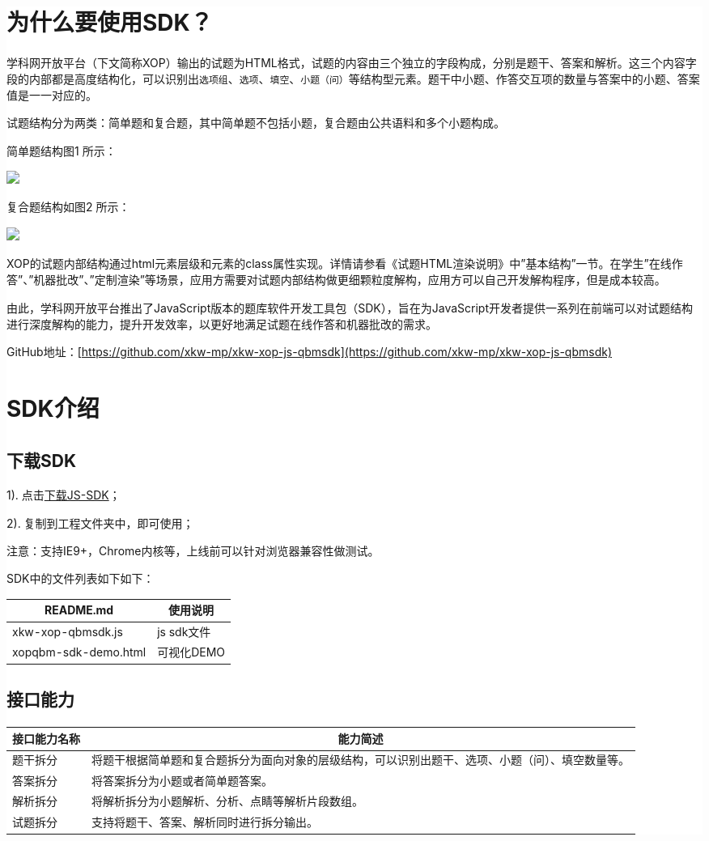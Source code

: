 # 为什么要使用SDK？

学科网开放平台（下文简称XOP）输出的试题为HTML格式，试题的内容由三个独立的字段构成，分别是题干、答案和解析。这三个内容字段的内部都是高度结构化，可以识别出`选项组`、`选项`、`填空`、`小题（问）`等结构型元素。题干中小题、作答交互项的数量与答案中的小题、答案值是一一对应的。



试题结构分为两类：简单题和复合题，其中简单题不包括小题，复合题由公共语料和多个小题构成。

简单题结构图1 所示：

![](https://img.xkw.com/dksih/xopqbm/resource/image/ques_desc_01.png "")



复合题结构如图2 所示：

![](https://img.xkw.com/dksih/xopqbm/resource/image/ques_desc_02.png "")

XOP的试题内部结构通过html元素层级和元素的class属性实现。详情请参看《试题HTML渲染说明》中”基本结构”一节。在学生”在线作答”、”机器批改”、”定制渲染”等场景，应用方需要对试题内部结构做更细颗粒度解构，应用方可以自己开发解构程序，但是成本较高。

由此，学科网开放平台推出了JavaScript版本的题库软件开发工具包（SDK），旨在为JavaScript开发者提供一系列在前端可以对试题结构进行深度解构的能力，提升开发效率，以更好地满足试题在线作答和机器批改的需求。

GitHub地址：[https://github.com/xkw-mp/xkw-xop-js-qbmsdk](https://github.com/xkw-mp/xkw-xop-js-qbmsdk)



# SDK介绍

## 下载SDK

1). 点击[下载JS-SDK](https://static.zxxk.com/baseapp/xop/xkw-xop-js-qbmsdk-1.0.3.zip)；

2). 复制到工程文件夹中，即可使用；



注意：支持IE9+，Chrome内核等，上线前可以针对浏览器兼容性做测试。



SDK中的文件列表如下如下：

| README.md            | 使用说明     |
| -------------------- | -------- |
| xkw-xop-qbmsdk.js    | js sdk文件 |
| xopqbm-sdk-demo.html | 可视化DEMO  |



## 接口能力

| 接口能力名称 | 能力简述                                                     |
| ------------ | ------------------------------------------------------------ |
| 题干拆分     | 将题干根据简单题和复合题拆分为面向对象的层级结构，可以识别出题干、选项、小题（问）、填空数量等。 |
| 答案拆分     | 将答案拆分为小题或者简单题答案。                             |
| 解析拆分     | 将解析拆分为小题解析、分析、点睛等解析片段数组。             |
| 试题拆分     | 支持将题干、答案、解析同时进行拆分输出。                     |
